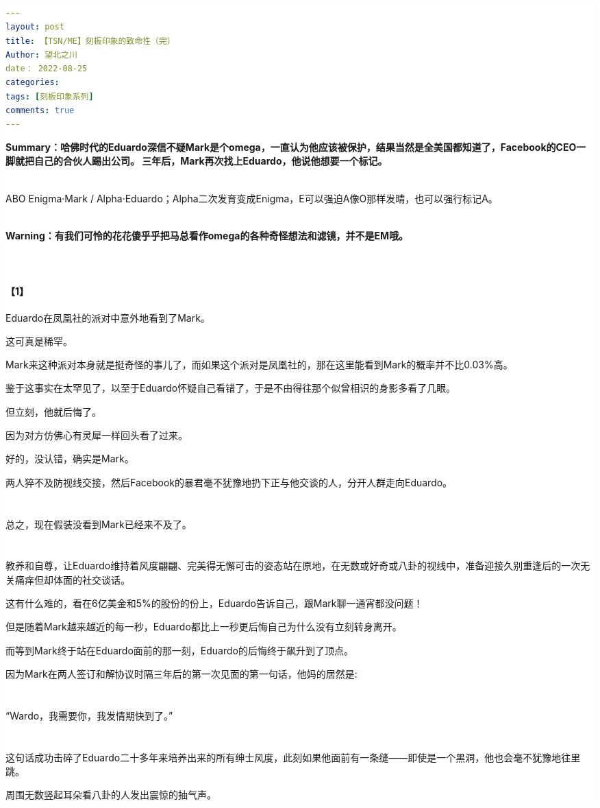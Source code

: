 ```yaml
---
layout: post
title: 【TSN/ME】刻板印象的致命性（完）
Author: 望北之川
date： 2022-08-25
categories: 
tags: [刻板印象系列]
comments: true
--- 
```



**Summary：哈佛时代的Eduardo深信不疑Mark是个omega，一直认为他应该被保护，结果当然是全美国都知道了，Facebook的CEO一脚就把自己的合伙人踢出公司。
三年后，Mark再次找上Eduardo，他说他想要一个标记。**
<br><br/>

ABO Enigma·Mark /  Alpha·Eduardo；Alpha二次发育变成Enigma，E可以强迫A像O那样发晴，也可以强行标记A。
<br><br/>

**Warning：有我们可怜的花花傻乎乎把马总看作omega的各种奇怪想法和滤镜，并不是EM哦。**  
<br><br/>

#### 【1】  


Eduardo在凤凰社的派对中意外地看到了Mark。  

这可真是稀罕。  

Mark来这种派对本身就是挺奇怪的事儿了，而如果这个派对是凤凰社的，那在这里能看到Mark的概率并不比0.03%高。  

鉴于这事实在太罕见了，以至于Eduardo怀疑自己看错了，于是不由得往那个似曾相识的身影多看了几眼。  

但立刻，他就后悔了。  

因为对方仿佛心有灵犀一样回头看了过来。  

好的，没认错，确实是Mark。  

两人猝不及防视线交接，然后Facebook的暴君毫不犹豫地扔下正与他交谈的人，分开人群走向Eduardo。  
<br><br/>
总之，现在假装没看到Mark已经来不及了。  
<br><br/>
教养和自尊，让Eduardo维持着风度翩翩、完美得无懈可击的姿态站在原地，在无数或好奇或八卦的视线中，准备迎接久别重逢后的一次无关痛痒但却体面的社交谈话。  

这有什么难的，看在6亿美金和5%的股份的份上，Eduardo告诉自己，跟Mark聊一通宵都没问题！  

但是随着Mark越来越近的每一秒，Eduardo都比上一秒更后悔自己为什么没有立刻转身离开。  

而等到Mark终于站在Eduardo面前的那一刻，Eduardo的后悔终于飙升到了顶点。  

因为Mark在两人签订和解协议时隔三年后的第一次见面的第一句话，他妈的居然是:  
<br><br/>
“Wardo，我需要你，我发情期快到了。”  
<br><br/>
这句话成功击碎了Eduardo二十多年来培养出来的所有绅士风度，此刻如果他面前有一条缝——即使是一个黑洞，他也会毫不犹豫地往里跳。  

周围无数竖起耳朵看八卦的人发出震惊的抽气声。  
